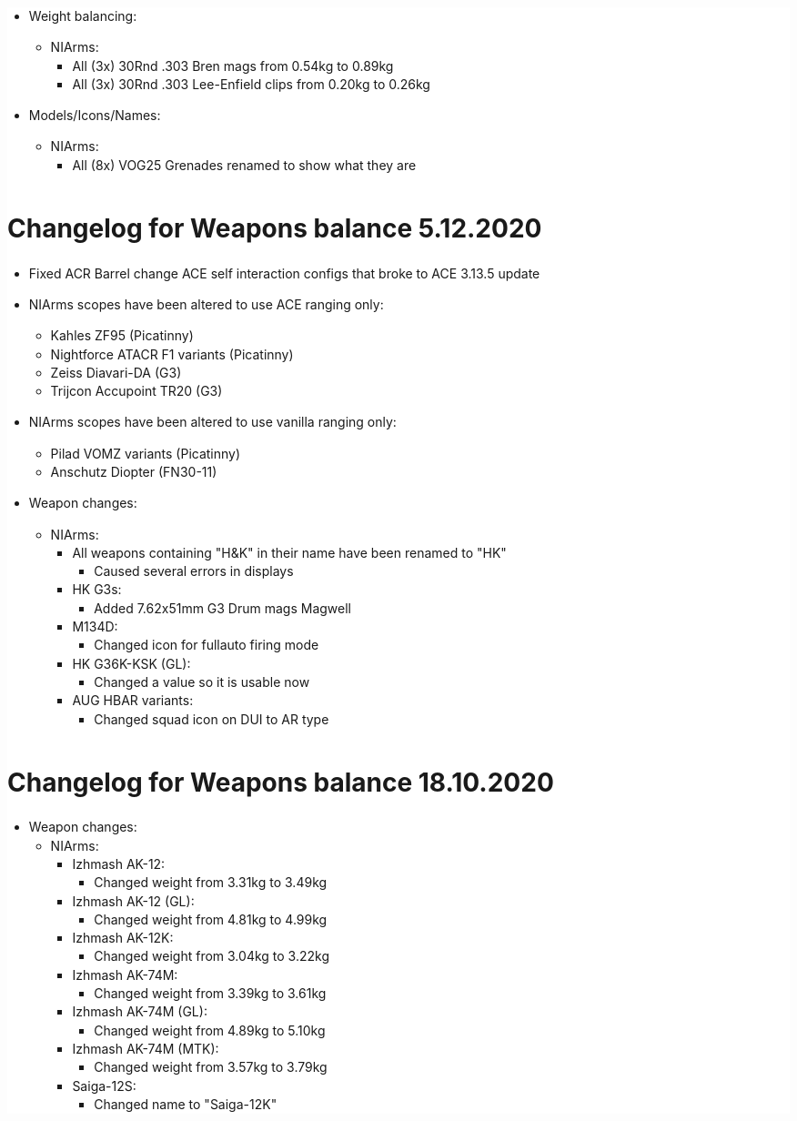 - Weight balancing:
    - NIArms:
        - All (3x) 30Rnd .303 Bren mags from 0.54kg to 0.89kg
        - All (3x) 30Rnd .303 Lee-Enfield clips from 0.20kg to 0.26kg

- Models/Icons/Names:
    - NIArms:
        - All (8x) VOG25 Grenades renamed to show what they are


# Changelog for Weapons balance 5.12.2020

- Fixed ACR Barrel change ACE self interaction configs that broke to ACE 3.13.5 update
- NIArms scopes have been altered to use ACE ranging only:
    - Kahles ZF95 (Picatinny)
    - Nightforce ATACR F1 variants (Picatinny)
    - Zeiss Diavari-DA (G3)
    - Trijcon Accupoint TR20 (G3)
- NIArms scopes have been altered to use vanilla ranging only:
    - Pilad VOMZ variants (Picatinny)
    - Anschutz Diopter (FN30-11)

- Weapon changes:
    - NIArms:
        - All weapons containing "H&K" in their name have been renamed to "HK"
            - Caused several errors in displays
        - HK G3s:
            - Added 7.62x51mm G3 Drum mags Magwell
        - M134D:
            - Changed icon for fullauto firing mode
        - HK G36K-KSK (GL):
            - Changed a value so it is usable now
        - AUG HBAR variants:
            - Changed squad icon on DUI to AR type

# Changelog for Weapons balance 18.10.2020

- Weapon changes:
    - NIArms:
        - Izhmash AK-12:
            - Changed weight from 3.31kg to 3.49kg
        - Izhmash AK-12 (GL):
            - Changed weight from 4.81kg to 4.99kg
        - Izhmash AK-12K:
            - Changed weight from 3.04kg to 3.22kg
        - Izhmash AK-74M:
            - Changed weight from 3.39kg to 3.61kg
        - Izhmash AK-74M (GL):
            - Changed weight from 4.89kg to 5.10kg
        - Izhmash AK-74M (MTK):
            - Changed weight from 3.57kg to 3.79kg
        - Saiga-12S:
            - Changed name to "Saiga-12K"
